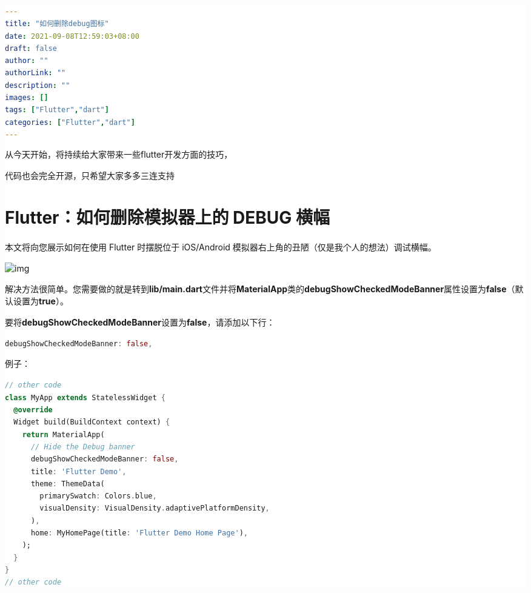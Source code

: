 ```yaml
---
title: "如何删除debug图标"
date: 2021-09-08T12:59:03+08:00
draft: false
author: ""
authorLink: ""
description: ""
images: []
tags: ["Flutter","dart"]
categories: ["Flutter","dart"]
---
```








从今天开始，将持续给大家带来一些flutter开发方面的技巧，

代码也会完全开源，只希望大家多多三连支持

# **Flutter：如何删除模拟器上的 DEBUG 横幅**

本文将向您展示如何在使用 Flutter 时摆脱位于 iOS/Android 模拟器右上角的丑陋（仅是我个人的想法）调试横幅。

![img](https://luckly007.oss-cn-beijing.aliyuncs.com/image/Screen-Shot-2020-06-27-at-23.54.49.jpg)

解决方法很简单。您需要做的就是转到**lib/main.dart**文件并将**MaterialApp**类的**debugShowCheckedModeBanner**属性设置为**false**（默认设置为**true**）。

要将**debugShowCheckedModeBanner**设置为**false**，请添加以下行：

```dart
debugShowCheckedModeBanner: false,
```

例子：

```dart
// other code
class MyApp extends StatelessWidget {
  @override
  Widget build(BuildContext context) {
    return MaterialApp(
      // Hide the Debug banner
      debugShowCheckedModeBanner: false,
      title: 'Flutter Demo',
      theme: ThemeData(
        primarySwatch: Colors.blue,
        visualDensity: VisualDensity.adaptivePlatformDensity,
      ),
      home: MyHomePage(title: 'Flutter Demo Home Page'),
    );
  }
}
// other code
```
